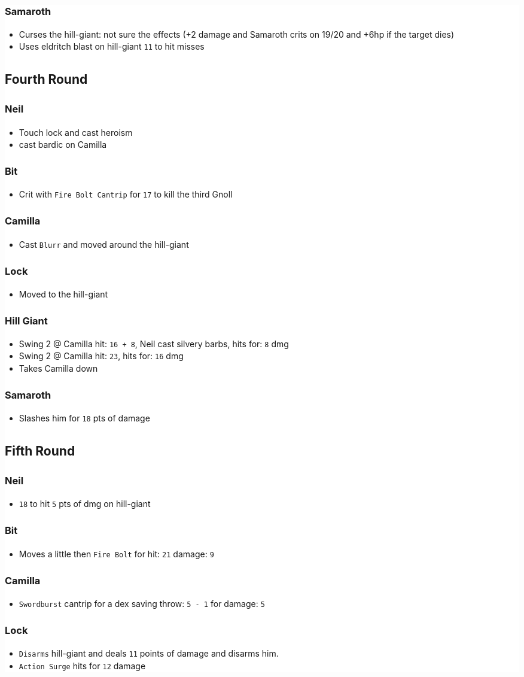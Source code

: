 ### Samaroth

- Curses the hill-giant: not sure the effects (+2 damage and Samaroth crits on 19/20 and +6hp if the target dies)
- Uses eldritch blast on hill-giant `11` to hit misses

## Fourth Round

### Neil

- Touch lock and cast heroism
- cast bardic on Camilla

### Bit

- Crit with `Fire Bolt Cantrip` for `17` to kill the third Gnoll

### Camilla

- Cast `Blurr` and moved around the hill-giant

### Lock

- Moved to the hill-giant

### Hill Giant

- Swing 2 @ Camilla hit: `16 + 8`, Neil cast silvery barbs, hits for: `8` dmg
- Swing 2 @ Camilla hit: `23`, hits for: `16` dmg
- Takes Camilla down

### Samaroth

- Slashes him for `18` pts of damage

## Fifth Round

### Neil

- `18` to hit `5` pts of dmg on hill-giant

### Bit

- Moves a little then `Fire Bolt` for hit: `21` damage: `9`

### Camilla

- `Swordburst` cantrip for a dex saving throw: `5 - 1` for damage: `5`

### Lock

- `Disarms` hill-giant and deals `11` points of damage and disarms him.
- `Action Surge` hits for `12` damage
